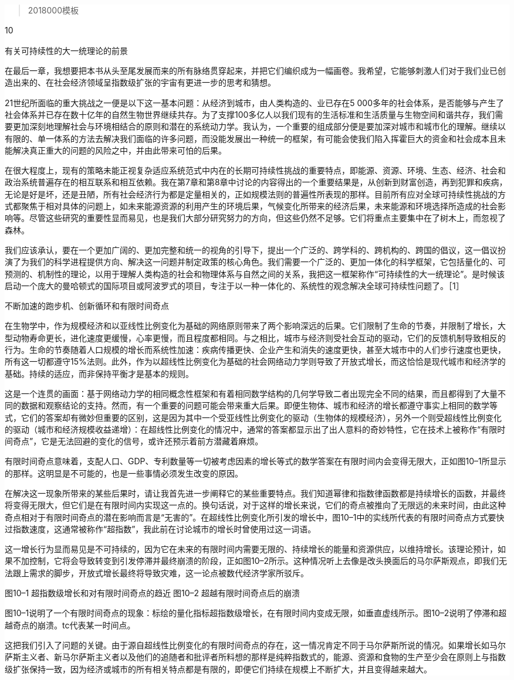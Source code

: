 # 
> 2018000模板


10

有关可持续性的大一统理论的前景





在最后一章，我想要把本书从头至尾发展而来的所有脉络贯穿起来，并把它们编织成为一幅画卷。我希望，它能够刺激人们对于我们业已创造出来的、在社会经济领域呈指数级扩张的宇宙有更进一步的思考和猜想。

21世纪所面临的重大挑战之一便是以下这一基本问题：从经济到城市，由人类构造的、业已存在5 000多年的社会体系，是否能够与产生了社会体系并已存在数十亿年的自然生物世界继续共存。为了支撑100多亿人以我们现有的生活标准和生活质量与生物空间和谐共存，我们需要更加深刻地理解社会与环境相结合的原则和潜在的系统动力学。我认为，一个重要的组成部分便是要加深对城市和城市化的理解。继续以有限的、单一体系的方法去解决我们面临的许多问题，而没能发展出一种统一的框架，有可能会使我们陷入挥霍巨大的资金和社会成本且未能解决真正重大的问题的风险之中，并由此带来可怕的后果。

在很大程度上，现有的策略未能正视复杂适应系统范式中内在的长期可持续性挑战的重要特点，即能源、资源、环境、生态、经济、社会和政治系统普遍存在的相互联系和相互依赖。我在第7章和第8章中讨论的内容得出的一个重要结果是，从创新到财富创造，再到犯罪和疾病，无论是好是坏，还是丑陋，所有社会经济行为都是定量相关的，正如规模法则的普遍性所表现的那样。目前所有应对全球可持续性挑战的方式都聚焦于相对具体的问题上，如未来能源资源的利用产生的环境后果，气候变化所带来的经济后果，未来能源和环境选择所造成的社会影响等。尽管这些研究的重要性显而易见，也是我们大部分研究努力的方向，但这些仍然不足够。它们将重点主要集中在了树木上，而忽视了森林。

我们应该承认，要在一个更加广阔的、更加完整和统一的视角的引导下，提出一个广泛的、跨学科的、跨机构的、跨国的倡议，这一倡议扮演了为我们的科学进程提供方向、解决这一问题并制定政策的核心角色。我们需要一个广泛的、更加一体化的科学框架，它包括量化的、可预测的、机制性的理论，以用于理解人类构造的社会和物理体系与自然之间的关系，我把这一框架称作“可持续性的大一统理论”。是时候该启动一个庞大的曼哈顿式的国际项目或阿波罗式的项目，专注于以一种一体化的、系统性的观念解决全球可持续性问题了。［1］





不断加速的跑步机、创新循环和有限时间奇点


在生物学中，作为规模经济和以亚线性比例变化为基础的网络原则带来了两个影响深远的后果。它们限制了生命的节奏，并限制了增长，大型动物寿命更长，进化速度更缓慢，心率更慢，而且程度都相同。与之相比，城市与经济则受社会互动的驱动，它们的反馈机制导致相反的行为。生命的节奏随着人口规模的增长而系统性加速：疾病传播更快、企业产生和消失的速度更快，甚至大城市中的人们步行速度也更快，所有这一切都遵守15%法则。此外，作为以超线性比例变化为基础的社会网络动力学则导致了开放式增长，而这恰恰是现代城市和经济学的基础。持续的适应，而非保持平衡才是基本的规则。

这是一个连贯的画面：基于网络动力学的相同概念性框架和有着相同数学结构的几何学导致二者出现完全不同的结果，而且都得到了大量不同的数据和观察结论的支持。然而，有一个重要的问题可能会带来重大后果。即便生物体、城市和经济的增长都遵守事实上相同的数学等式，它们的答案却有微妙但重要的区别，这是因为其中一个受亚线性比例变化的驱动（生物体的规模经济），另外一个则受超线性比例变化的驱动（城市和经济规模收益递增）：在超线性比例变化的情况中，通常的答案都显示出了出人意料的奇妙特性，它在技术上被称作“有限时间奇点”，它是无法回避的变化的信号，或许还预示着前方潜藏着麻烦。

有限时间奇点意味着，支配人口、GDP、专利数量等一切被考虑因素的增长等式的数学答案在有限时间内会变得无限大，正如图10–1所显示的那样。这明显是不可能的，也是一些事情必须发生改变的原因。

在解决这一现象所带来的某些后果时，请让我首先进一步阐释它的某些重要特点。我们知道幂律和指数律函数都是持续增长的函数，并最终将变得无限大，但它们是在有限时间内实现这一点的。换句话说，对于这样的增长来说，它们的奇点被推向了无限远的未来时间，由此这种奇点相对于有限时间奇点的潜在影响而言是“无害的”。在超线性比例变化所引发的增长中，图10–1中的实线所代表的有限时间奇点方式要快过指数速度，这通常被称作“超指数”，我此前在讨论城市的增长时曾使用过这一词语。

这一增长行为显而易见是不可持续的，因为它在未来的有限时间内需要无限的、持续增长的能量和资源供应，以维持增长。该理论预计，如果不加控制，它将会导致转变到引发停滞并最终崩溃的阶段，正如图10–2所示。这种情况听上去像是改头换面后的马尔萨斯观点，即我们无法跟上需求的脚步，开放式增长最终将导致灾难，这一论点被数代经济学家所驳斥。





图10–1 超指数级增长和对有限时间奇点的趋近 图10–2 超越有限时间奇点后的崩溃


图10–1说明了一个有限时间奇点的现象：标绘的量化指标超指数级增长，在有限时间内变成无限，如垂直虚线所示。图10–2说明了停滞和超越奇点的崩溃。tc代表某一时间点。




这把我们引入了问题的关键。由于源自超线性比例变化的有限时间奇点的存在，这一情况肯定不同于马尔萨斯所说的情况。如果增长如马尔萨斯主义者、新马尔萨斯主义者以及他们的追随者和批评者所料想的那样是纯粹指数式的，能源、资源和食物的生产至少会在原则上与指数级扩张保持一致，因为经济或城市的所有相关特点都是有限的，即便它们持续在规模上不断扩大，并且变得越来越大。
